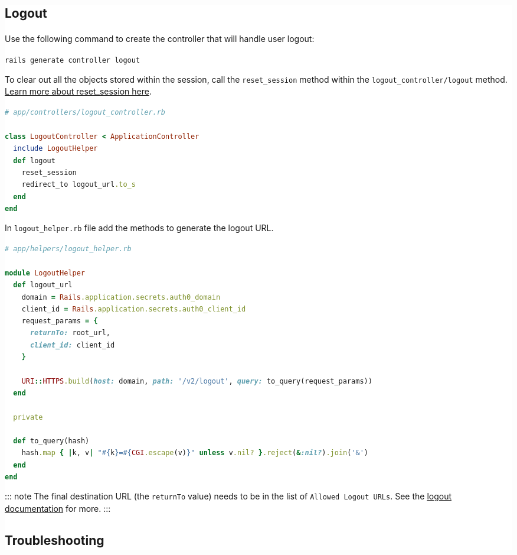 ## Logout

Use the following command to create the controller that will handle user logout:

```bash
rails generate controller logout
```

To clear out all the objects stored within the session, call the `reset_session` method within the `logout_controller/logout` method. [Learn more about reset_session here](http://api.rubyonrails.org/classes/ActionController/Base.html#M000668).

```ruby
# app/controllers/logout_controller.rb

class LogoutController < ApplicationController
  include LogoutHelper
  def logout
    reset_session
    redirect_to logout_url.to_s
  end
end
```

In `logout_helper.rb` file add the methods to generate the logout URL.

```ruby
# app/helpers/logout_helper.rb

module LogoutHelper
  def logout_url
    domain = Rails.application.secrets.auth0_domain
    client_id = Rails.application.secrets.auth0_client_id
    request_params = {
      returnTo: root_url,
      client_id: client_id
    }

    URI::HTTPS.build(host: domain, path: '/v2/logout', query: to_query(request_params))
  end

  private

  def to_query(hash)
    hash.map { |k, v| "#{k}=#{CGI.escape(v)}" unless v.nil? }.reject(&:nil?).join('&')
  end
end
```

::: note
The final destination URL (the `returnTo` value) needs to be in the list of `Allowed Logout URLs`. See the [logout documentation](/logout/guides/redirect-users-after-logout) for more.
:::

## Troubleshooting
